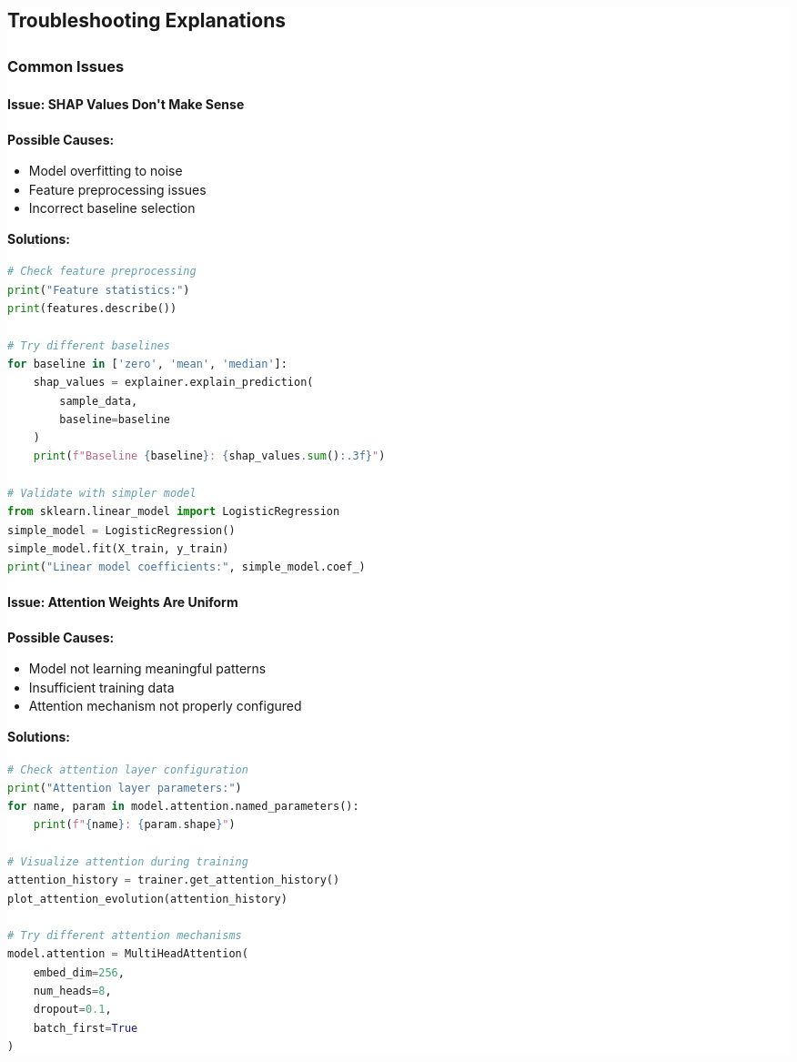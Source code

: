 ## Troubleshooting Explanations

### Common Issues

#### Issue: SHAP Values Don't Make Sense

**Possible Causes:**
- Model overfitting to noise
- Feature preprocessing issues
- Incorrect baseline selection

**Solutions:**
```python
# Check feature preprocessing
print("Feature statistics:")
print(features.describe())

# Try different baselines
for baseline in ['zero', 'mean', 'median']:
    shap_values = explainer.explain_prediction(
        sample_data, 
        baseline=baseline
    )
    print(f"Baseline {baseline}: {shap_values.sum():.3f}")

# Validate with simpler model
from sklearn.linear_model import LogisticRegression
simple_model = LogisticRegression()
simple_model.fit(X_train, y_train)
print("Linear model coefficients:", simple_model.coef_)
```

#### Issue: Attention Weights Are Uniform

**Possible Causes:**
- Model not learning meaningful patterns
- Insufficient training data
- Attention mechanism not properly configured

**Solutions:**
```python
# Check attention layer configuration
print("Attention layer parameters:")
for name, param in model.attention.named_parameters():
    print(f"{name}: {param.shape}")

# Visualize attention during training
attention_history = trainer.get_attention_history()
plot_attention_evolution(attention_history)

# Try different attention mechanisms
model.attention = MultiHeadAttention(
    embed_dim=256,
    num_heads=8,
    dropout=0.1,
    batch_first=True
)
```
